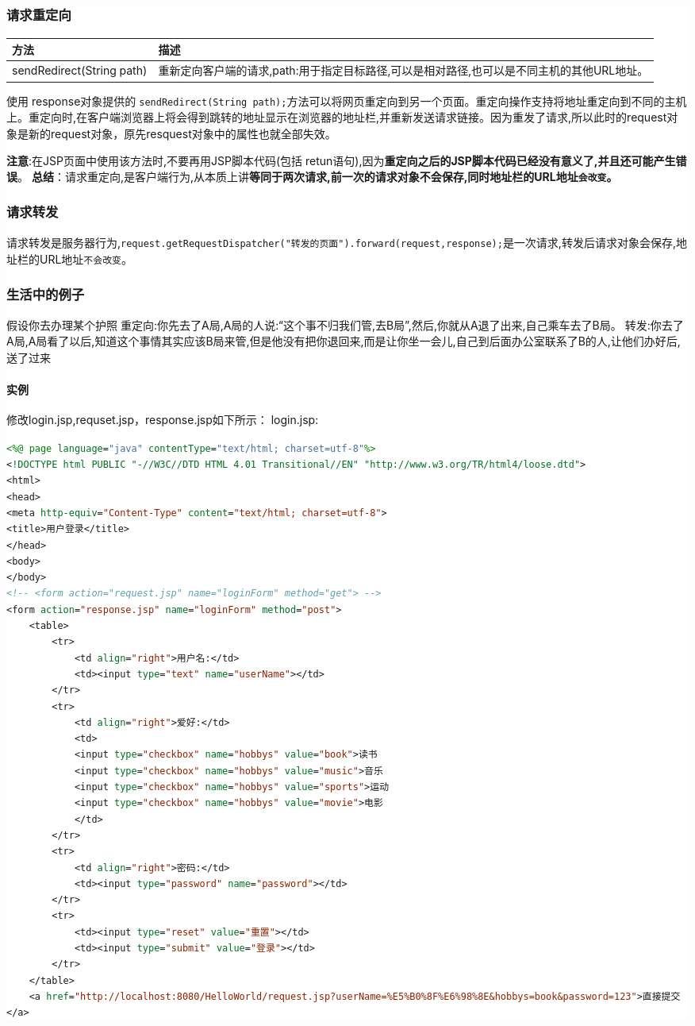 ### 请求重定向 ###

|方法|描述|
|:--|:--|
|sendRedirect(String path)|重新定向客户端的请求,path:用于指定目标路径,可以是相对路径,也可以是不同主机的其他URL地址。|

使用 response对象提供的 `sendRedirect(String path);`方法可以将网页重定向到另一个页面。重定向操作支持将地址重定向到不同的主机上。重定向时,在客户端浏览器上将会得到跳转的地址显示在浏览器的地址栏,并重新发送请求链接。因为重发了请求,所以此时的request对象是新的request对象，原先resquest对象中的属性也就全部失效。

**注意**:在JSP页面中使用该方法时,不要再用JSP脚本代码(包括 retun语句),因为**重定向之后的JSP脚本代码已经没有意义了,并且还可能产生错误**。
**总结**：请求重定向,是客户端行为,从本质上讲**等同于两次请求,前一次的请求对象不会保存,同时地址栏的URL地址`会改变`。**

### 请求转发 ###

请求转发是服务器行为,`request.getRequestDispatcher("转发的页面").forward(request,response);`是一次请求,转发后请求对象会保存,地址栏的URL地址`不会改变`。

### 生活中的例子 ###

假设你去办理某个护照
重定向:你先去了A局,A局的人说:“这个事不归我们管,去B局”,然后,你就从A退了出来,自己乘车去了B局。
转发:你去了A局,A局看了以后,知道这个事情其实应该B局来管,但是他没有把你退回来,而是让你坐一会儿,自己到后面办公室联系了B的人,让他们办好后,送了过来

#### 实例 ####

修改login.jsp,requset.jsp，response.jsp如下所示：
login.jsp:
```jsp
<%@ page language="java" contentType="text/html; charset=utf-8"%>
<!DOCTYPE html PUBLIC "-//W3C//DTD HTML 4.01 Transitional//EN" "http://www.w3.org/TR/html4/loose.dtd">
<html>
<head>
<meta http-equiv="Content-Type" content="text/html; charset=utf-8">
<title>用户登录</title>
</head>
<body>
</body>
<!-- <form action="request.jsp" name="loginForm" method="get"> -->
<form action="response.jsp" name="loginForm" method="post">
    <table>
        <tr>
            <td align="right">用户名:</td>
            <td><input type="text" name="userName"></td>
        </tr>
        <tr>
            <td align="right">爱好:</td>
            <td>
            <input type="checkbox" name="hobbys" value="book">读书
            <input type="checkbox" name="hobbys" value="music">音乐
            <input type="checkbox" name="hobbys" value="sports">运动
            <input type="checkbox" name="hobbys" value="movie">电影
            </td>
        </tr>
        <tr>
            <td align="right">密码:</td>
            <td><input type="password" name="password"></td>
        </tr>
        <tr>
            <td><input type="reset" value="重置"></td>
            <td><input type="submit" value="登录"></td>
        </tr>
    </table>
    <a href="http://localhost:8080/HelloWorld/request.jsp?userName=%E5%B0%8F%E6%98%8E&hobbys=book&password=123">直接提交</a>
```
